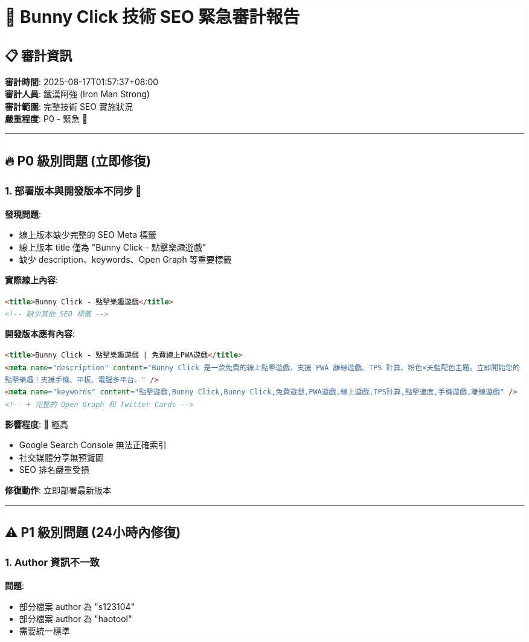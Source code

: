 # 🚨 Bunny Click 技術 SEO 緊急審計報告

## 📋 審計資訊

**審計時間**: 2025-08-17T01:57:37+08:00  
**審計人員**: 鐵漢阿強 (Iron Man Strong)  
**審計範圍**: 完整技術 SEO 實施狀況  
**嚴重程度**: P0 - 緊急 🚨

---

## 🔥 P0 級別問題 (立即修復)

### 1. 部署版本與開發版本不同步 🚨

**發現問題**:
- 線上版本缺少完整的 SEO Meta 標籤
- 線上版本 title 僅為 "Bunny Click - 點擊樂趣遊戲"
- 缺少 description、keywords、Open Graph 等重要標籤

**實際線上內容**:
```html
<title>Bunny Click - 點擊樂趣遊戲</title>
<!-- 缺少其他 SEO 標籤 -->
```

**開發版本應有內容**:
```html
<title>Bunny Click - 點擊樂趣遊戲 | 免費線上PWA遊戲</title>
<meta name="description" content="Bunny Click 是一款免費的線上點擊遊戲，支援 PWA 離線遊戲、TPS 計算、粉色×天藍配色主題。立即開始您的點擊樂趣！支援手機、平板、電腦多平台。" />
<meta name="keywords" content="點擊遊戲,Bunny Click,Bunny Click,免費遊戲,PWA遊戲,線上遊戲,TPS計算,點擊速度,手機遊戲,離線遊戲" />
<!-- + 完整的 Open Graph 和 Twitter Cards -->
```

**影響程度**: 🔴 極高
- Google Search Console 無法正確索引
- 社交媒體分享無預覽圖
- SEO 排名嚴重受損

**修復動作**: 立即部署最新版本

---

## ⚠️ P1 級別問題 (24小時內修復)

### 1. Author 資訊不一致

**問題**: 
- 部分檔案 author 為 "s123104"
- 部分檔案 author 為 "haotool"
- 需要統一標準
